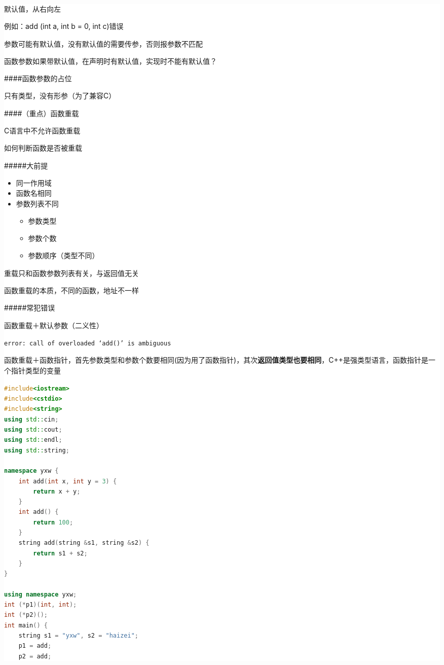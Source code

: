 默认值，从右向左

例如：add (int a, int b = 0, int c)错误

参数可能有默认值，没有默认值的需要传参，否则报参数不匹配

函数参数如果带默认值，在声明时有默认值，实现时不能有默认值？



####函数参数的占位

只有类型，没有形参（为了兼容C）



####（重点）函数重载

C语言中不允许函数重载

如何判断函数是否被重载

#####大前提

- 同一作用域
- 函数名相同
- 参数列表不同
  - 参数类型

  - 参数个数

  - 参数顺序（类型不同）

    

重载只和函数参数列表有关，与返回值无关

函数重载的本质，不同的函数，地址不一样

#####常犯错误

函数重载＋默认参数（二义性）

`error: call of overloaded ‘add()’ is ambiguous`

函数重载＋函数指针，首先参数类型和参数个数要相同(因为用了函数指针)，其次**返回值类型也要相同**，C++是强类型语言，函数指针是一个指针类型的变量

```c++
#include<iostream>
#include<cstdio>
#include<string>
using std::cin;
using std::cout;
using std::endl;
using std::string;

namespace yxw {
    int add(int x, int y = 3) {
        return x + y;
    }
    int add() {
        return 100;
    }
    string add(string &s1, string &s2) {
        return s1 + s2;
    }
}

using namespace yxw;
int (*p1)(int, int);
int (*p2)();
int main() {
    string s1 = "yxw", s2 = "haizei";
    p1 = add;
    p2 = add;
```